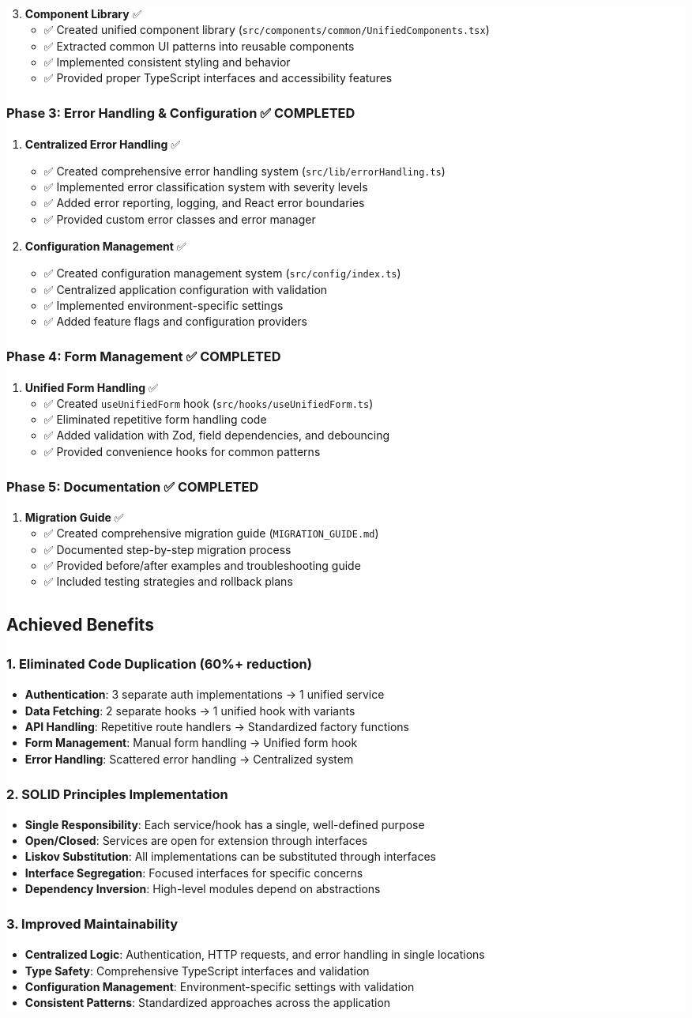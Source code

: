 3. **Component Library** ✅
   - ✅ Created unified component library (`src/components/common/UnifiedComponents.tsx`)
   - ✅ Extracted common UI patterns into reusable components
   - ✅ Implemented consistent styling and behavior
   - ✅ Provided proper TypeScript interfaces and accessibility features

### Phase 3: Error Handling & Configuration ✅ COMPLETED
1. **Centralized Error Handling** ✅
   - ✅ Created comprehensive error handling system (`src/lib/errorHandling.ts`)
   - ✅ Implemented error classification system with severity levels
   - ✅ Added error reporting, logging, and React error boundaries
   - ✅ Provided custom error classes and error manager

2. **Configuration Management** ✅
   - ✅ Created configuration management system (`src/config/index.ts`)
   - ✅ Centralized application configuration with validation
   - ✅ Implemented environment-specific settings
   - ✅ Added feature flags and configuration providers

### Phase 4: Form Management ✅ COMPLETED
1. **Unified Form Handling** ✅
   - ✅ Created `useUnifiedForm` hook (`src/hooks/useUnifiedForm.ts`)
   - ✅ Eliminated repetitive form handling code
   - ✅ Added validation with Zod, field dependencies, and debouncing
   - ✅ Provided convenience hooks for common patterns

### Phase 5: Documentation ✅ COMPLETED
1. **Migration Guide** ✅
   - ✅ Created comprehensive migration guide (`MIGRATION_GUIDE.md`)
   - ✅ Documented step-by-step migration process
   - ✅ Provided before/after examples and troubleshooting guide
   - ✅ Included testing strategies and rollback plans

## Achieved Benefits

### 1. Eliminated Code Duplication (60%+ reduction)
- **Authentication**: 3 separate auth implementations → 1 unified service
- **Data Fetching**: 2 separate hooks → 1 unified hook with variants
- **API Handling**: Repetitive route handlers → Standardized factory functions
- **Form Management**: Manual form handling → Unified form hook
- **Error Handling**: Scattered error handling → Centralized system

### 2. SOLID Principles Implementation
- **Single Responsibility**: Each service/hook has a single, well-defined purpose
- **Open/Closed**: Services are open for extension through interfaces
- **Liskov Substitution**: All implementations can be substituted through interfaces
- **Interface Segregation**: Focused interfaces for specific concerns
- **Dependency Inversion**: High-level modules depend on abstractions

### 3. Improved Maintainability
- **Centralized Logic**: Authentication, HTTP requests, and error handling in single locations
- **Type Safety**: Comprehensive TypeScript interfaces and validation
- **Configuration Management**: Environment-specific settings with validation
- **Consistent Patterns**: Standardized approaches across the application
